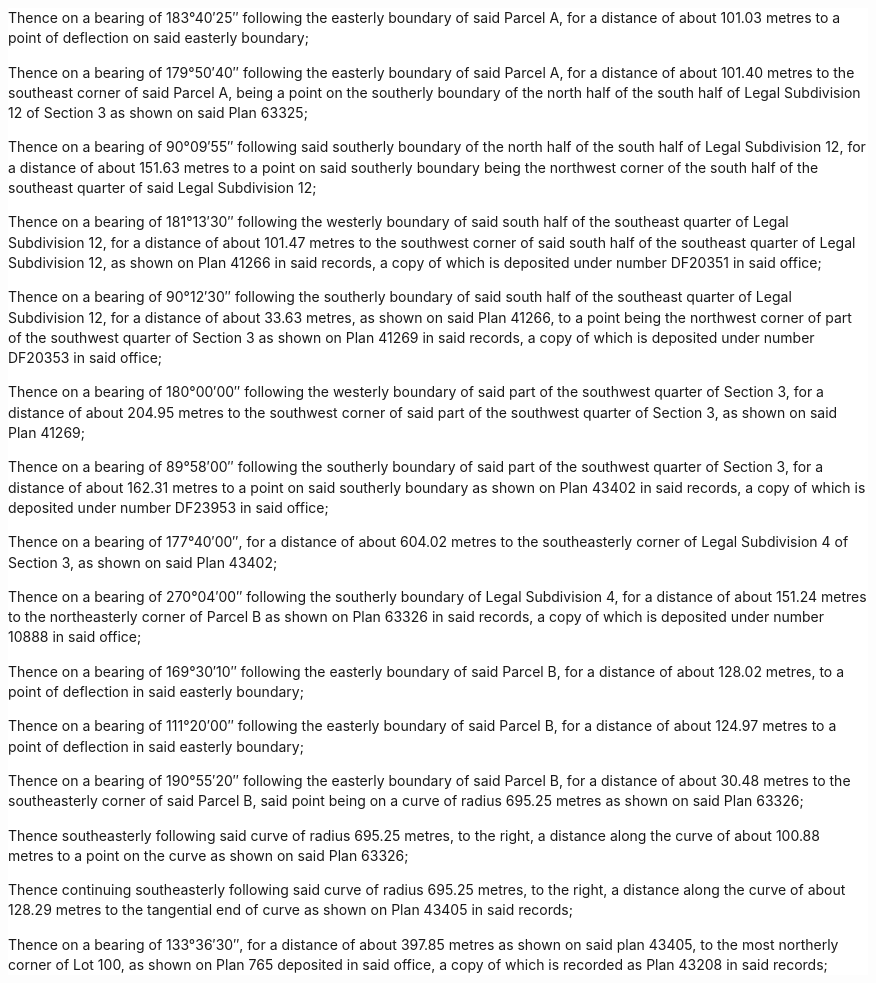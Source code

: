 Thence on a bearing of 183°40′25″ following the easterly boundary of said Parcel A, for a distance of about 101.03 metres to a point of deflection on said easterly boundary;

Thence on a bearing of 179°50′40″ following the easterly boundary of said Parcel A, for a distance of about 101.40 metres to the southeast corner of said Parcel A, being a point on the southerly boundary of the north half of the south half of Legal Subdivision 12 of Section 3 as shown on said Plan 63325;

Thence on a bearing of 90°09′55″ following said southerly boundary of the north half of the south half of Legal Subdivision 12, for a distance of about 151.63 metres to a point on said southerly boundary being the northwest corner of the south half of the southeast quarter of said Legal Subdivision 12;

Thence on a bearing of 181°13′30″ following the westerly boundary of said south half of the southeast quarter of Legal Subdivision 12, for a distance of about 101.47 metres to the southwest corner of said south half of the southeast quarter of Legal Subdivision 12, as shown on Plan 41266 in said records, a copy of which is deposited under number DF20351 in said office;

Thence on a bearing of 90°12′30″ following the southerly boundary of said south half of the southeast quarter of Legal Subdivision 12, for a distance of about 33.63 metres, as shown on said Plan 41266, to a point being the northwest corner of part of the southwest quarter of Section 3 as shown on Plan 41269 in said records, a copy of which is deposited under number DF20353 in said office;

Thence on a bearing of 180°00′00″ following the westerly boundary of said part of the southwest quarter of Section 3, for a distance of about 204.95 metres to the southwest corner of said part of the southwest quarter of Section 3, as shown on said Plan 41269;

Thence on a bearing of 89°58′00″ following the southerly boundary of said part of the southwest quarter of Section 3, for a distance of about 162.31 metres to a point on said southerly boundary as shown on Plan 43402 in said records, a copy of which is deposited under number DF23953 in said office;

Thence on a bearing of 177°40′00″, for a distance of about 604.02 metres to the southeasterly corner of Legal Subdivision 4 of Section 3, as shown on said Plan 43402;

Thence on a bearing of 270°04′00″ following the southerly boundary of Legal Subdivision 4, for a distance of about 151.24 metres to the northeasterly corner of Parcel B as shown on Plan 63326 in said records, a copy of which is deposited under number 10888 in said office;

Thence on a bearing of 169°30′10″ following the easterly boundary of said Parcel B, for a distance of about 128.02 metres, to a point of deflection in said easterly boundary;

Thence on a bearing of 111°20′00″ following the easterly boundary of said Parcel B, for a distance of about 124.97 metres to a point of deflection in said easterly boundary;

Thence on a bearing of 190°55′20″ following the easterly boundary of said Parcel B, for a distance of about 30.48 metres to the southeasterly corner of said Parcel B, said point being on a curve of radius 695.25 metres as shown on said Plan 63326;

Thence southeasterly following said curve of radius 695.25 metres, to the right, a distance along the curve of about 100.88 metres to a point on the curve as shown on said Plan 63326;

Thence continuing southeasterly following said curve of radius 695.25 metres, to the right, a distance along the curve of about 128.29 metres to the tangential end of curve as shown on Plan 43405 in said records;

Thence on a bearing of 133°36′30″, for a distance of about 397.85 metres as shown on said plan 43405, to the most northerly corner of Lot 100, as shown on Plan 765 deposited in said office, a copy of which is recorded as Plan 43208 in said records;
